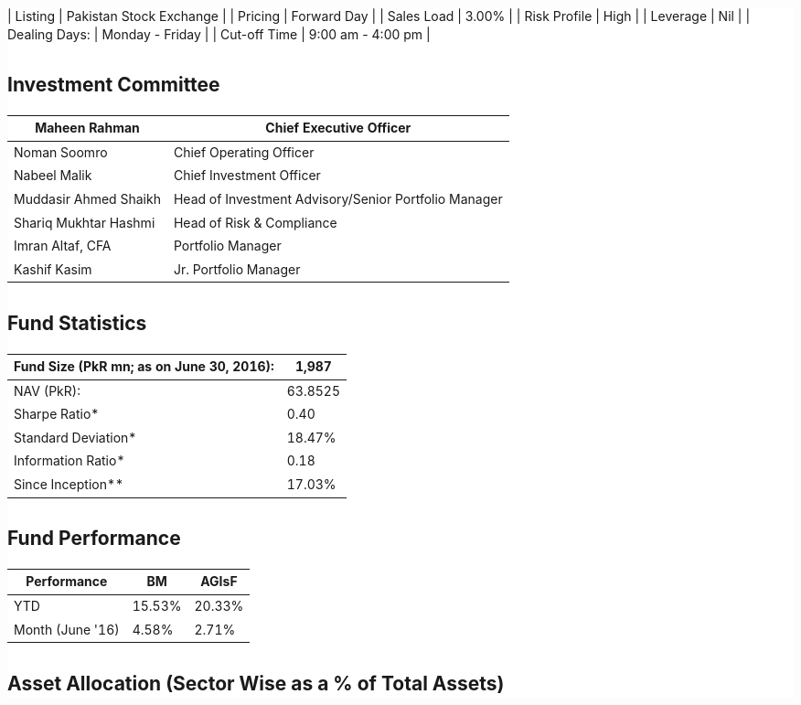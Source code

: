 | Listing                 | Pakistan Stock Exchange      |
| Pricing                 | Forward Day                  |
| Sales Load              | 3.00%                        |
| Risk Profile            | High                         |
| Leverage                | Nil                          |
| Dealing Days:           | Monday - Friday              |
| Cut-off Time            | 9:00 am - 4:00 pm            |

## Investment Committee

| Maheen Rahman         | Chief Executive Officer                              |
| --------------------- | ---------------------------------------------------- |
| Noman Soomro          | Chief Operating Officer                              |
| Nabeel Malik          | Chief Investment Officer                             |
| Muddasir Ahmed Shaikh | Head of Investment Advisory/Senior Portfolio Manager |
| Shariq Mukhtar Hashmi | Head of Risk & Compliance                            |
| Imran Altaf, CFA      | Portfolio Manager                                    |
| Kashif Kasim          | Jr. Portfolio Manager                                |

## Fund Statistics

| Fund Size (PkR mn; as on June 30, 2016): | 1,987   |
| ---------------------------------------- | ------- |
| NAV (PkR):                               | 63.8525 |
| Sharpe Ratio\*                           | 0.40    |
| Standard Deviation\*                     | 18.47%  |
| Information Ratio\*                      | 0.18    |
| Since Inception\*\*                      | 17.03%  |

## Fund Performance

| Performance      | BM     | AGIsF  |
| ---------------- | ------ | ------ |
| YTD              | 15.53% | 20.33% |
| Month (June '16) | 4.58%  | 2.71%  |

## Asset Allocation (Sector Wise as a % of Total Assets)
